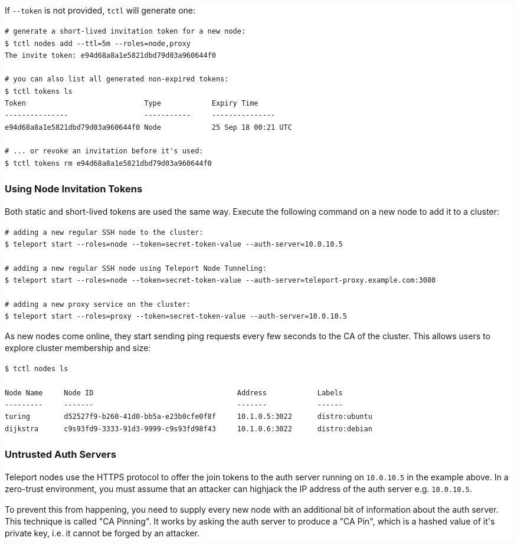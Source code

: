 If `--token` is not provided, `tctl` will generate one:

```bsh
# generate a short-lived invitation token for a new node:
$ tctl nodes add --ttl=5m --roles=node,proxy
The invite token: e94d68a8a1e5821dbd79d03a960644f0

# you can also list all generated non-expired tokens:
$ tctl tokens ls
Token                            Type            Expiry Time
---------------                  -----------     ---------------
e94d68a8a1e5821dbd79d03a960644f0 Node            25 Sep 18 00:21 UTC

# ... or revoke an invitation before it's used:
$ tctl tokens rm e94d68a8a1e5821dbd79d03a960644f0
```

### Using Node Invitation Tokens

Both static and short-lived tokens are used the same way. Execute the
following command on a new node to add it to a cluster:

```bsh
# adding a new regular SSH node to the cluster:
$ teleport start --roles=node --token=secret-token-value --auth-server=10.0.10.5

# adding a new regular SSH node using Teleport Node Tunneling:
$ teleport start --roles=node --token=secret-token-value --auth-server=teleport-proxy.example.com:3080

# adding a new proxy service on the cluster:
$ teleport start --roles=proxy --token=secret-token-value --auth-server=10.0.10.5
```

As new nodes come online, they start sending ping requests every few seconds
to the CA of the cluster. This allows users to explore cluster membership
and size:

```bsh
$ tctl nodes ls

Node Name     Node ID                                  Address            Labels
---------     -------                                  -------            ------
turing        d52527f9-b260-41d0-bb5a-e23b0cfe0f8f     10.1.0.5:3022      distro:ubuntu
dijkstra      c9s93fd9-3333-91d3-9999-c9s93fd98f43     10.1.0.6:3022      distro:debian
```

### Untrusted Auth Servers

Teleport nodes use the HTTPS protocol to offer the join tokens to the auth
server running on `10.0.10.5` in the example above. In a zero-trust
environment, you must assume that an attacker can highjack the IP address of
the auth server e.g. `10.0.10.5`. 

To prevent this from happening, you need to supply every new node with an
additional bit of information about the auth server. This technique is called
"CA Pinning". It works by asking the auth server to produce a "CA Pin", which
is a hashed value of it's private key, i.e. it cannot be forged by an attacker.
